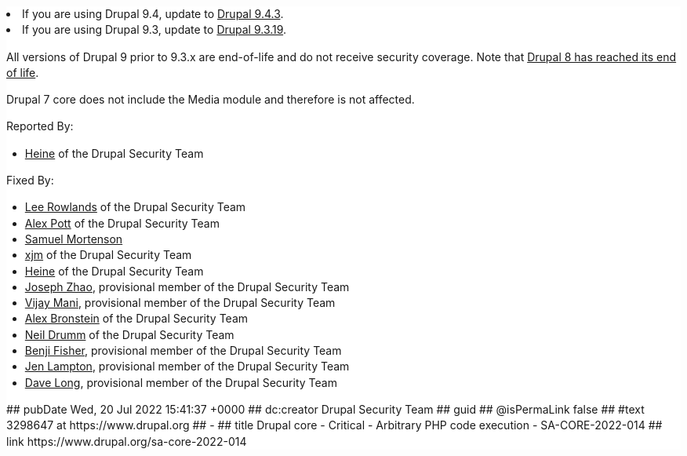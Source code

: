 <li>If you are using Drupal 9.4, update to <a href="https://www.drupal.org/project/drupal/releases/9.4.3" rel="nofollow">Drupal 9.4.3</a>.</li>
<li>If you are using Drupal 9.3, update to <a href="https://www.drupal.org/project/drupal/releases/9.3.19" rel="nofollow">Drupal 9.3.19</a>.</li>
</ul>
<p>All versions of Drupal 9 prior to 9.3.x are end-of-life and do not receive security coverage. Note that <a href="https://www.drupal.org/psa-2021-06-29" rel="nofollow">Drupal 8 has reached its end of life</a>.</p>
<p>Drupal 7 core does not include the Media module and therefore is not affected.</p></div></div></div><div class="field field-name-field-sa-reported-by field-type-text-long field-label-above"><div class="field-label">Reported By:&nbsp;</div><div class="field-items"><div class="field-item even"><ul>
<li><a href="https://www.drupal.org/user/17943" rel="nofollow">Heine</a> of the Drupal Security Team</li>
</ul></div></div></div><div class="field field-name-field-sa-fixed-by field-type-text-long field-label-above"><div class="field-label">Fixed By:&nbsp;</div><div class="field-items"><div class="field-item even"><ul>
<li><a href="https://www.drupal.org/user/395439" rel="nofollow">Lee Rowlands</a> of the Drupal Security Team</li>
<li><a href="https://www.drupal.org/user/157725" rel="nofollow">Alex Pott</a> of the Drupal Security Team</li>
<li><a href="https://www.drupal.org/user/2582268" rel="nofollow">Samuel Mortenson</a></li>
<li><a href="https://www.drupal.org/user/65776" rel="nofollow">xjm</a> of the Drupal Security Team</li>
<li><a href="https://www.drupal.org/user/17943" rel="nofollow">Heine</a> of the Drupal Security Team</li>
<li><a href="https://www.drupal.org/user/1987218" rel="nofollow">Joseph Zhao</a>, provisional member of the Drupal Security Team</li>
<li><a href="https://www.drupal.org/user/93488" rel="nofollow">Vijay Mani</a>, provisional member of the Drupal Security Team</li>
<li><a href="https://www.drupal.org/user/78040" rel="nofollow">Alex Bronstein</a> of the Drupal Security Team</li>
<li><a href="https://www.drupal.org/user/3064" rel="nofollow">Neil Drumm</a> of the Drupal Security Team</li>
<li><a href="https://www.drupal.org/user/683300" rel="nofollow">Benji Fisher</a>, provisional member of the Drupal Security Team</li>
<li><a href="https://www.drupal.org/user/85586" rel="nofollow">Jen Lampton</a>, provisional member of the Drupal Security Team</li>
<li><a href="https://www.drupal.org/user/246492" rel="nofollow">Dave Long</a>, provisional member of the Drupal Security Team</li>
</ul></div></div></div>
## pubDate
Wed, 20 Jul 2022 15:41:37 +0000
## dc:creator
Drupal Security Team
## guid
## @isPermaLink
false
## #text
3298647 at https://www.drupal.org
## -
## title
Drupal core - Critical - Arbitrary PHP code execution - SA-CORE-2022-014
## link
https://www.drupal.org/sa-core-2022-014